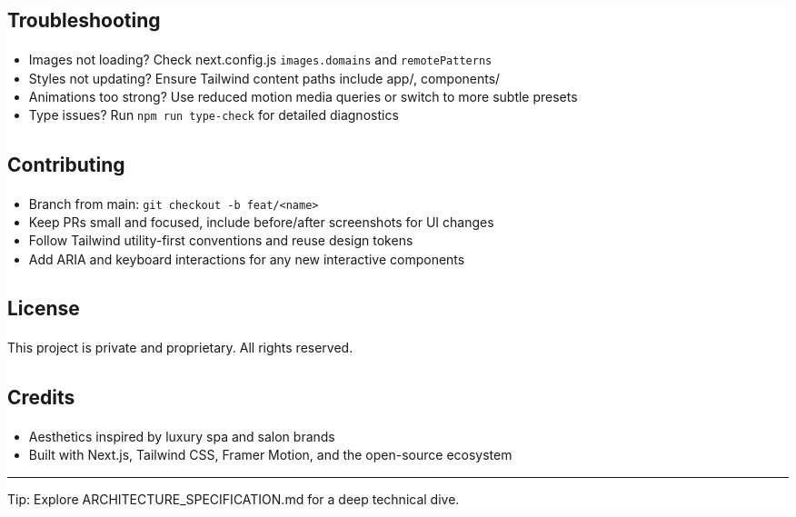 
## Troubleshooting

- Images not loading? Check next.config.js `images.domains` and `remotePatterns`
- Styles not updating? Ensure Tailwind content paths include app/, components/
- Animations too strong? Use reduced motion media queries or switch to more subtle presets
- Type issues? Run `npm run type-check` for detailed diagnostics


## Contributing

- Branch from main: `git checkout -b feat/<name>`
- Keep PRs small and focused, include before/after screenshots for UI changes
- Follow Tailwind utility-first conventions and reuse design tokens
- Add ARIA and keyboard interactions for any new interactive components


## License

This project is private and proprietary. All rights reserved.


## Credits

- Aesthetics inspired by luxury spa and salon brands
- Built with Next.js, Tailwind CSS, Framer Motion, and the open-source ecosystem

---

Tip: Explore ARCHITECTURE_SPECIFICATION.md for a deep technical dive.
